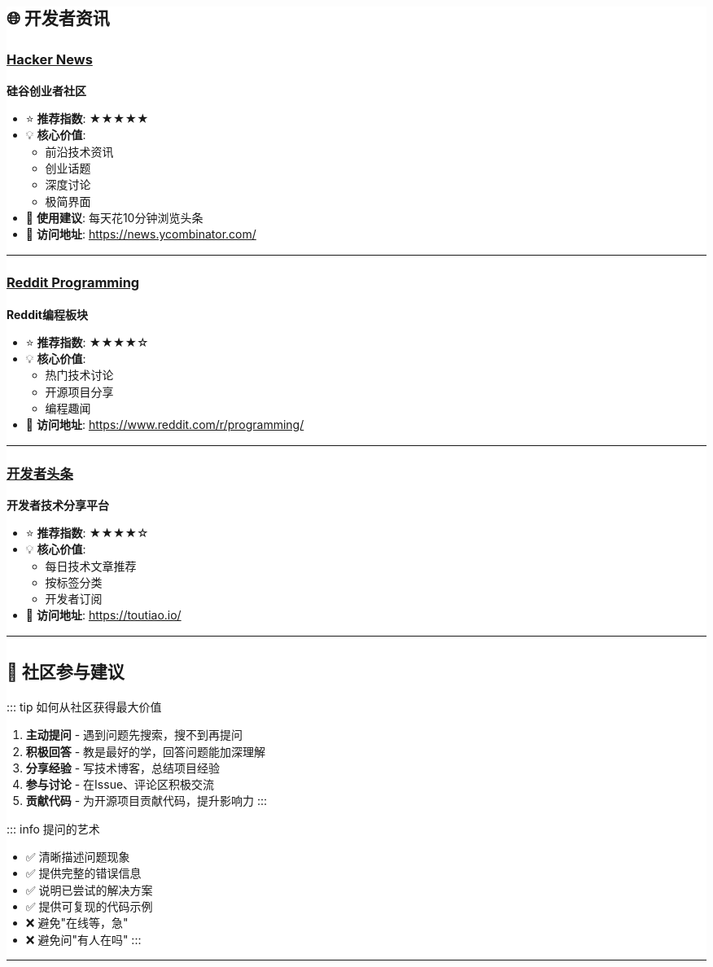 ## 🌐 开发者资讯

### [Hacker News](https://news.ycombinator.com/)
**硅谷创业者社区**

- ⭐️ **推荐指数**: ★★★★★
- 💡 **核心价值**:
  - 前沿技术资讯
  - 创业话题
  - 深度讨论
  - 极简界面
- 🎯 **使用建议**: 每天花10分钟浏览头条
- 🔗 **访问地址**: https://news.ycombinator.com/

---

### [Reddit Programming](https://www.reddit.com/r/programming/)
**Reddit编程板块**

- ⭐️ **推荐指数**: ★★★★☆
- 💡 **核心价值**:
  - 热门技术讨论
  - 开源项目分享
  - 编程趣闻
- 🔗 **访问地址**: https://www.reddit.com/r/programming/

---

### [开发者头条](https://toutiao.io/)
**开发者技术分享平台**

- ⭐️ **推荐指数**: ★★★★☆
- 💡 **核心价值**:
  - 每日技术文章推荐
  - 按标签分类
  - 开发者订阅
- 🔗 **访问地址**: https://toutiao.io/

---

## 💭 社区参与建议

::: tip 如何从社区获得最大价值
1. **主动提问** - 遇到问题先搜索，搜不到再提问
2. **积极回答** - 教是最好的学，回答问题能加深理解
3. **分享经验** - 写技术博客，总结项目经验
4. **参与讨论** - 在Issue、评论区积极交流
5. **贡献代码** - 为开源项目贡献代码，提升影响力
:::

::: info 提问的艺术
- ✅ 清晰描述问题现象
- ✅ 提供完整的错误信息
- ✅ 说明已尝试的解决方案
- ✅ 提供可复现的代码示例
- ❌ 避免"在线等，急"
- ❌ 避免问"有人在吗"
:::

---